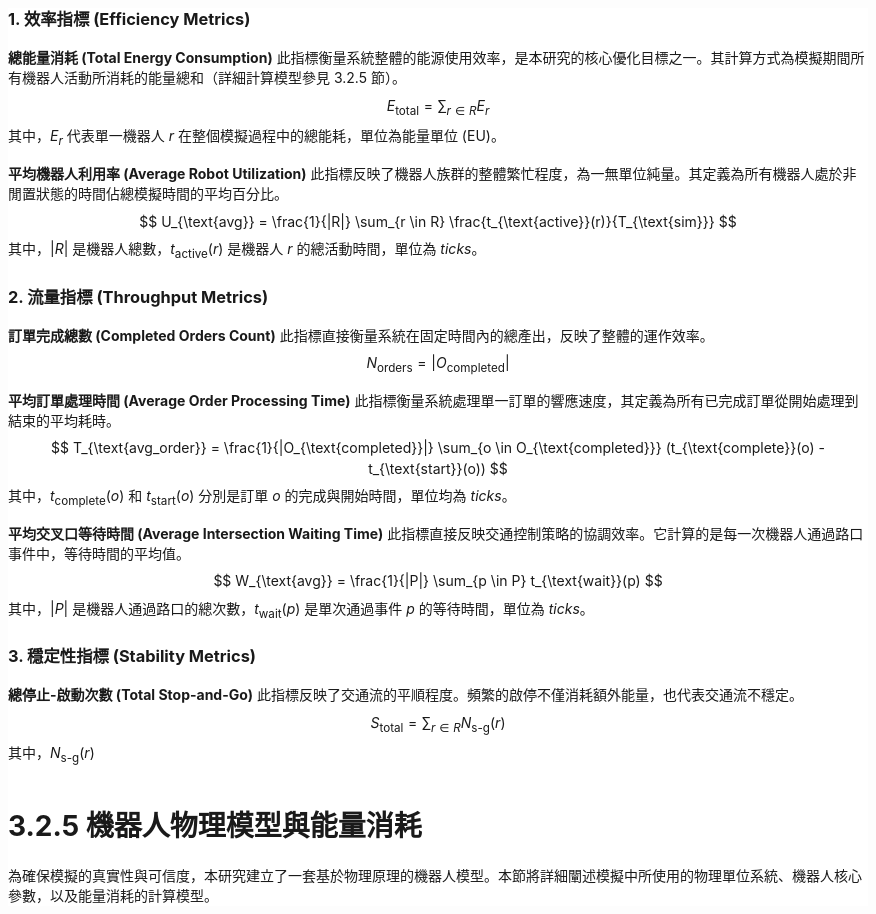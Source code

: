### 1. 效率指標 (Efficiency Metrics)

**總能量消耗 (Total Energy Consumption)**
此指標衡量系統整體的能源使用效率，是本研究的核心優化目標之一。其計算方式為模擬期間所有機器人活動所消耗的能量總和（詳細計算模型參見 3.2.5 節）。
$$
E_{\text{total}} = \sum_{r \in R} E_r
$$
其中，$E_r$ 代表單一機器人 $r$ 在整個模擬過程中的總能耗，單位為能量單位 (EU)。

**平均機器人利用率 (Average Robot Utilization)**
此指標反映了機器人族群的整體繁忙程度，為一無單位純量。其定義為所有機器人處於非閒置狀態的時間佔總模擬時間的平均百分比。
$$
U_{\text{avg}} = \frac{1}{|R|} \sum_{r \in R} \frac{t_{\text{active}}(r)}{T_{\text{sim}}}
$$
其中，$|R|$ 是機器人總數，$t_{\text{active}}(r)$ 是機器人 $r$ 的總活動時間，單位為 $ticks$。

### 2. 流量指標 (Throughput Metrics)

**訂單完成總數 (Completed Orders Count)**
此指標直接衡量系統在固定時間內的總產出，反映了整體的運作效率。
$$
N_{\text{orders}} = |O_{\text{completed}}|
$$

**平均訂單處理時間 (Average Order Processing Time)**
此指標衡量系統處理單一訂單的響應速度，其定義為所有已完成訂單從開始處理到結束的平均耗時。
$$
T_{\text{avg_order}} = \frac{1}{|O_{\text{completed}}|} \sum_{o \in O_{\text{completed}}} (t_{\text{complete}}(o) - t_{\text{start}}(o))
$$
其中，$t_{\text{complete}}(o)$ 和 $t_{\text{start}}(o)$ 分別是訂單 $o$ 的完成與開始時間，單位均為 $ticks$。

**平均交叉口等待時間 (Average Intersection Waiting Time)**
此指標直接反映交通控制策略的協調效率。它計算的是每一次機器人通過路口事件中，等待時間的平均值。
$$
W_{\text{avg}} = \frac{1}{|P|} \sum_{p \in P} t_{\text{wait}}(p)
$$
其中，$|P|$ 是機器人通過路口的總次數，$t_{\text{wait}}(p)$ 是單次通過事件 $p$ 的等待時間，單位為 $ticks$。

### 3. 穩定性指標 (Stability Metrics)

**總停止-啟動次數 (Total Stop-and-Go)**
此指標反映了交通流的平順程度。頻繁的啟停不僅消耗額外能量，也代表交通流不穩定。
$$
S_{\text{total}} = \sum_{r \in R} N_{\text{s-g}}(r)
$$
其中，$N_{\text{s-g}}(r)$ 

# 3.2.5 機器人物理模型與能量消耗

為確保模擬的真實性與可信度，本研究建立了一套基於物理原理的機器人模型。本節將詳細闡述模擬中所使用的物理單位系統、機器人核心參數，以及能量消耗的計算模型。
